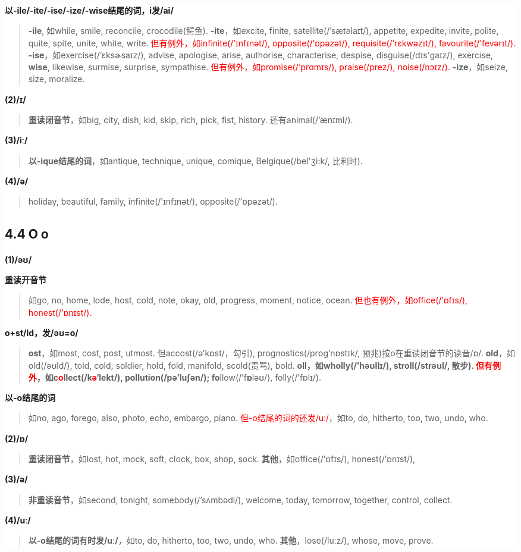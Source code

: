 **以-ile/-ite/-ise/-ize/-wise结尾的词，i发/ai/**

> **-ile**, 如while, smile, reconcile, crocodile(鳄鱼).
> **-ite**，如excite, finite, satellite(/’sætəlaɪt/), appetite, expedite, invite, polite, quite, spite, unite, white, write. <font color="#ff0000">但有例外，如infinite(/’ɪnfɪnət/), opposite(/’ɒpəzət/), requisite(/’rɛkwəzɪt/), favourite(/’fevərɪt/).
> </font>**-ise**，如exercise(/’ɛksɚsaɪz/), advise, apologise, arise, authorise, characterise, despise, disguise(/dɪs’ɡaɪz/), exercise, **wise**, likewise, surmise, surprise, sympathise. <font color="#ff0000">但有例外，如promise(/</font><font color="#ff0000">‘prɑmɪs/), praise(/prez/), noise(/nɔɪz/).</font>
> **-ize**，如seize, size, moralize.

**(2)/ɪ/**

> **重读闭音节**，如big, city, dish, kid, skip, rich, pick, fist, history. 还有animal(/’ænɪml/).

**(3)/iː/**

> **以-ique结尾的词**，如antique, technique, unique, comique, Belgique(/bel’ʒi:k/, 比利时).&nbsp;

**(4)/ə/**

> holiday, beautiful, family, infinite(/’ɪnfɪnət/), opposite(/’ɒpəzət/).

## <span id="44_O_o">4.4 **O o**</span>

**(1)/əʊ/**

**重读开音节**

> 如go, no, home, lode, host, cold, note, okay, old, progress, moment, notice, ocean. <font color="#ff0000">但也有例外，如office(/’ɒfɪs/), honest(/’ɒnɪst/).</font>

**o+st/ld，发/əʊ=o/**

> **ost**，如most, cost, post, utmost. 但accost(/ə’kɒst/，勾引), prognostics(/prɒg’nɒstɪk/, 预兆)按o在重读闭音节的读音/ɒ/.
> **old**，如old(/əʊld/), told, cold, soldier, hold, fold, manifold, scold(责骂), bold.
> **oll，**如wholly(/’həʊllɪ/), stroll(/strəʊl/, 散步). <font color="#ff0000">但有例外</font>，如c<font color="#ff0000">o</font>llect(/k<font color="#ff0000">ə</font>‘lekt/), pollution(/pə’luʃən/); f**o**llow(/’f**ɒ**ləʊ/), folly(/’fɒlɪ/).

**以-o结尾的词**

> 如no, ago, forego, also, photo, echo, embargo, piano. <font color="#ff0000">但-o结尾的词的还发/uː/</font>，如to, do, hitherto, too, two, undo, who.

**(2)/ɒ/**

> **重读闭音节**，如lost, hot, mock, soft, clock, box, shop, sock.
> **其他**，如office(/’ɒfɪs/), honest(/’ɒnɪst/),

**(3)/ə/**

> **非重读音节**，如second, tonight, somebody(/’sʌmbədi/), welcome, today, tomorrow, together, control, collect.

**(4)/uː/**

> **以-o结尾的词有时发/uː/**，如to, do, hitherto, too, two, undo, who.
> **其他**，lose(/luːz/), whose, move, prove.

